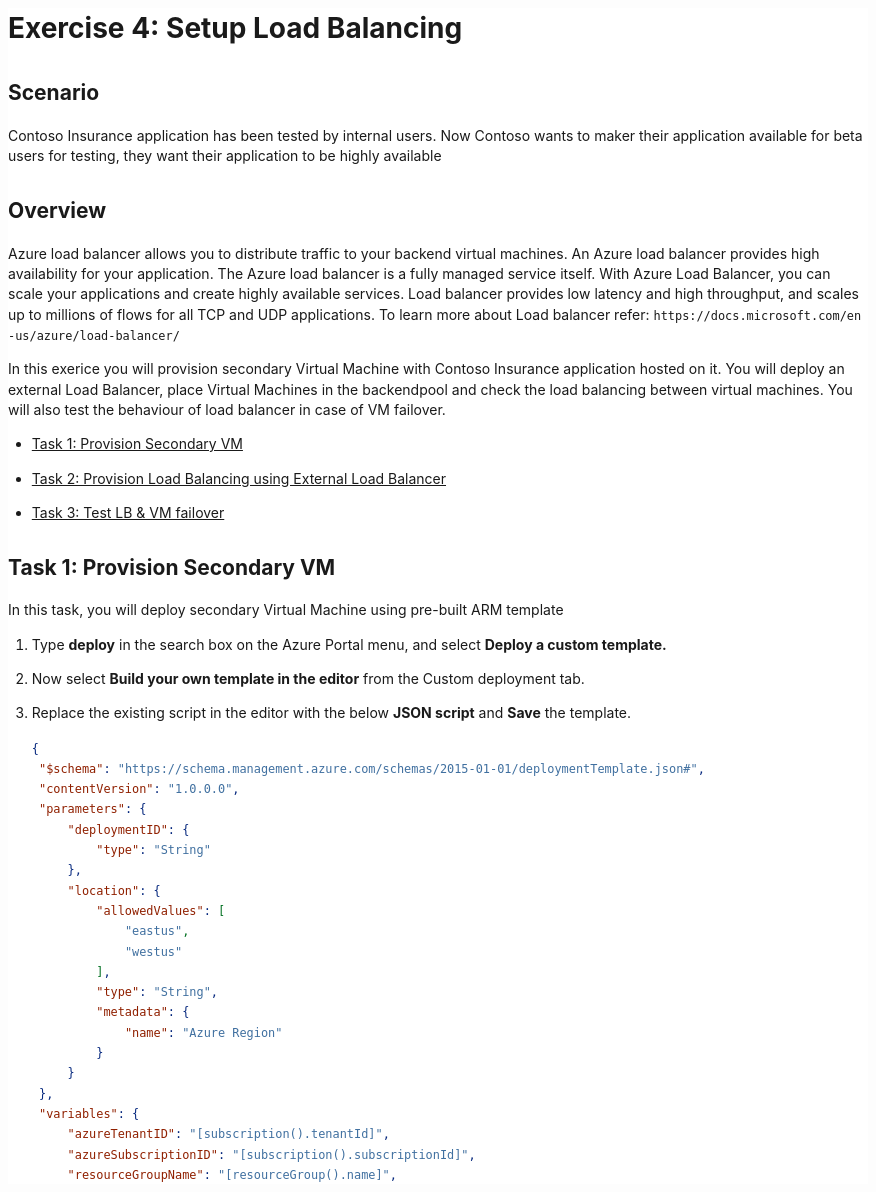 # Exercise 4: Setup Load Balancing

## Scenario

Contoso Insurance application has been tested by internal users. Now Contoso wants to maker their application available for beta users for testing, they want their application to be highly available


## Overview

Azure load balancer allows you to distribute traffic to your backend virtual machines. An Azure load balancer provides high availability for your application. The Azure load balancer is a fully managed service itself. With Azure Load Balancer, you can scale your applications and create highly available services. Load balancer provides low latency and high throughput, and scales up to millions of flows for all TCP and UDP applications. To learn more about Load balancer refer: ```https://docs.microsoft.com/en-us/azure/load-balancer/```


In this exerice you will provision secondary Virtual Machine with Contoso Insurance application hosted on it. You will deploy an external Load Balancer, place Virtual Machines in the backendpool and check the load balancing between virtual machines. You will also test the behaviour of load balancer in case of VM failover.


* [Task 1: Provision Secondary VM](#task-1-provision-secondary-vm)
       
* [Task 2: Provision Load Balancing using External Load Balancer](#task-2-provision-load-balancing-using-external-load-balancer)
       
* [Task 3: Test LB & VM failover](#task-3--test-lb--vm-failover)

 
## Task 1: Provision Secondary VM
 
In this task, you will deploy secondary Virtual Machine using pre-built ARM template
    
1. Type **deploy** in the search box on the Azure Portal menu, and select **Deploy a custom template.**

2. Now select **Build your own template in the editor** from the Custom deployment tab.

3. Replace the existing script in the editor with the below **JSON script** and **Save** the template.

   ```json
   {
    "$schema": "https://schema.management.azure.com/schemas/2015-01-01/deploymentTemplate.json#",
    "contentVersion": "1.0.0.0",
    "parameters": {
        "deploymentID": {
            "type": "String"
        },
        "location": {
            "allowedValues": [
                "eastus",
                "westus"
            ],
            "type": "String",
            "metadata": {
                "name": "Azure Region"
            }
        }
    },
    "variables": {
        "azureTenantID": "[subscription().tenantId]",
        "azureSubscriptionID": "[subscription().subscriptionId]",
        "resourceGroupName": "[resourceGroup().name]",
   ```